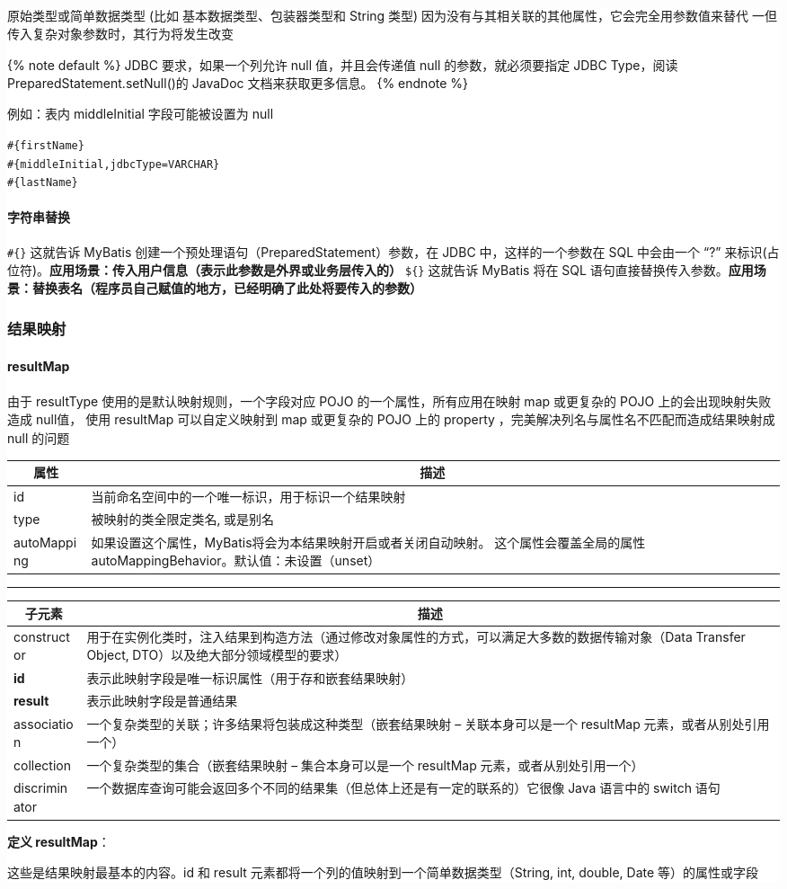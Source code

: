 原始类型或简单数据类型 (比如 基本数据类型、包装器类型和 String 类型) 因为没有与其相关联的其他属性，它会完全用参数值来替代
一但传入复杂对象参数时，其行为将发生改变

{% note default %} 
JDBC 要求，如果一个列允许 null 值，并且会传递值 null 的参数，就必须要指定 JDBC Type，阅读 PreparedStatement.setNull()的 JavaDoc 文档来获取更多信息。
{% endnote %}

例如：表内 middleInitial 字段可能被设置为 null
```xml
#{firstName}
#{middleInitial,jdbcType=VARCHAR}
#{lastName}
```

#### 字符串替换
 
`#{}` 这就告诉 MyBatis 创建一个预处理语句（PreparedStatement）参数，在 JDBC 中，这样的一个参数在 SQL 中会由一个 “?” 来标识(占位符)。**应用场景：传入用户信息（表示此参数是外界或业务层传入的）**
`${}` 这就告诉 MyBatis 将在 SQL 语句直接替换传入参数。**应用场景：替换表名（程序员自己赋值的地方，已经明确了此处将要传入的参数）**
 
### 结果映射

#### resultMap

由于 resultType 使用的是默认映射规则，一个字段对应 POJO 的一个属性，所有应用在映射 map 或更复杂的 POJO 上的会出现映射失败造成 null值，
使用 resultMap 可以自定义映射到 map 或更复杂的 POJO 上的 property ，完美解决列名与属性名不匹配而造成结果映射成 null 的问题

|属性| 描述  |
|------|----|
|id|当前命名空间中的一个唯一标识，用于标识一个结果映射|
|type|被映射的类全限定类名, 或是别名|
|autoMapping|	如果设置这个属性，MyBatis将会为本结果映射开启或者关闭自动映射。 这个属性会覆盖全局的属性 autoMappingBehavior。默认值：未设置（unset）|

----------------------

|子元素| 描述  |
|------|------|
|constructor|用于在实例化类时，注入结果到构造方法（通过修改对象属性的方式，可以满足大多数的数据传输对象（Data Transfer Object, DTO）以及绝大部分领域模型的要求）|
|**id**|表示此映射字段是唯一标识属性（用于存和嵌套结果映射）| 
|**result**|表示此映射字段是普通结果|
|association |一个复杂类型的关联；许多结果将包装成这种类型（嵌套结果映射 – 关联本身可以是一个 resultMap 元素，或者从别处引用一个）|
|collection|一个复杂类型的集合（嵌套结果映射 – 集合本身可以是一个 resultMap 元素，或者从别处引用一个）|
|discriminator |一个数据库查询可能会返回多个不同的结果集（但总体上还是有一定的联系的）它很像 Java 语言中的 switch 语句|


**定义 resultMap**：

这些是结果映射最基本的内容。id 和 result 元素都将一个列的值映射到一个简单数据类型（String, int, double, Date 等）的属性或字段
